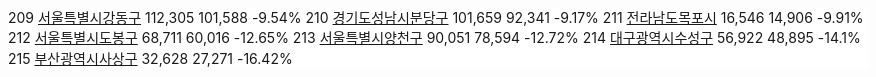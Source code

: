   <tr class="item">
    <td>209</td>
    <td><a href="/apt/서울특별시강동구">서울특별시강동구</a></td>
    <td>112,305</td>
    <td>101,588</td>
    <td>-9.54%</td>
  </tr>

  <tr class="item">
    <td>210</td>
    <td><a href="/apt/경기도성남시분당구">경기도성남시분당구</a></td>
    <td>101,659</td>
    <td>92,341</td>
    <td>-9.17%</td>
  </tr>

  <tr class="item">
    <td>211</td>
    <td><a href="/apt/전라남도목포시">전라남도목포시</a></td>
    <td>16,546</td>
    <td>14,906</td>
    <td>-9.91%</td>
  </tr>

  <tr class="item">
    <td>212</td>
    <td><a href="/apt/서울특별시도봉구">서울특별시도봉구</a></td>
    <td>68,711</td>
    <td>60,016</td>
    <td>-12.65%</td>
  </tr>

  <tr class="item">
    <td>213</td>
    <td><a href="/apt/서울특별시양천구">서울특별시양천구</a></td>
    <td>90,051</td>
    <td>78,594</td>
    <td>-12.72%</td>
  </tr>

  <tr class="item">
    <td>214</td>
    <td><a href="/apt/대구광역시수성구">대구광역시수성구</a></td>
    <td>56,922</td>
    <td>48,895</td>
    <td>-14.1%</td>
  </tr>

  <tr class="item">
    <td>215</td>
    <td><a href="/apt/부산광역시사상구">부산광역시사상구</a></td>
    <td>32,628</td>
    <td>27,271</td>
    <td>-16.42%</td>
  </tr>
